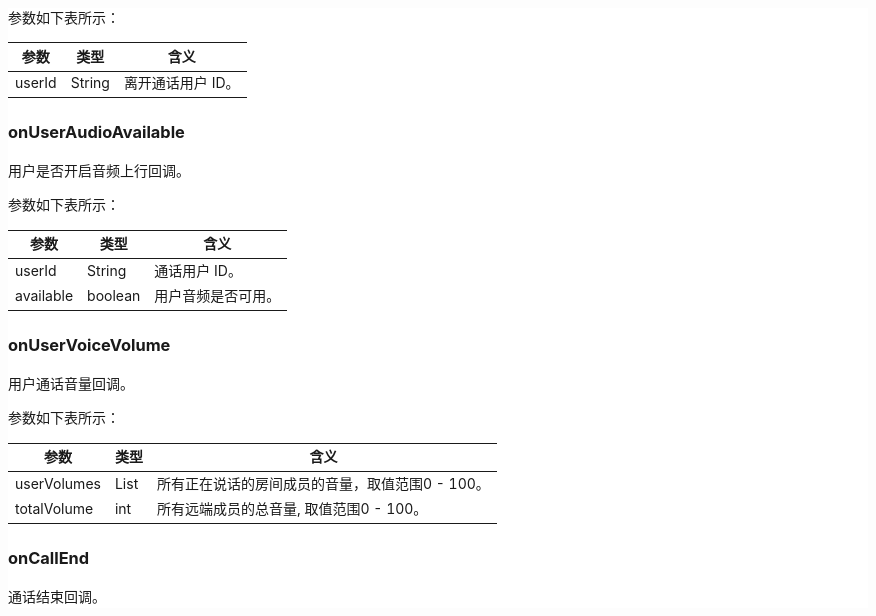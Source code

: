 参数如下表所示：

| 参数   | 类型   | 含义              |
| ------ | ------ | ----------------- |
| userId | String | 离开通话用户 ID。 |

### onUserAudioAvailable

用户是否开启音频上行回调。

参数如下表所示：

| 参数      | 类型    | 含义               |
| --------- | ------- | ------------------ |
| userId    | String  | 通话用户 ID。      |
| available | boolean | 用户音频是否可用。 |


### onUserVoiceVolume

用户通话音量回调。

参数如下表所示：

| 参数      | 类型                       | 含义                                                         |
| --------- | -------------------------- | ------------------------------------------------------------ |
| userVolumes | List | 所有正在说话的房间成员的音量，取值范围0 - 100。 |
| totalVolume | int| 所有远端成员的总音量, 取值范围0 - 100。|

### onCallEnd

通话结束回调。
